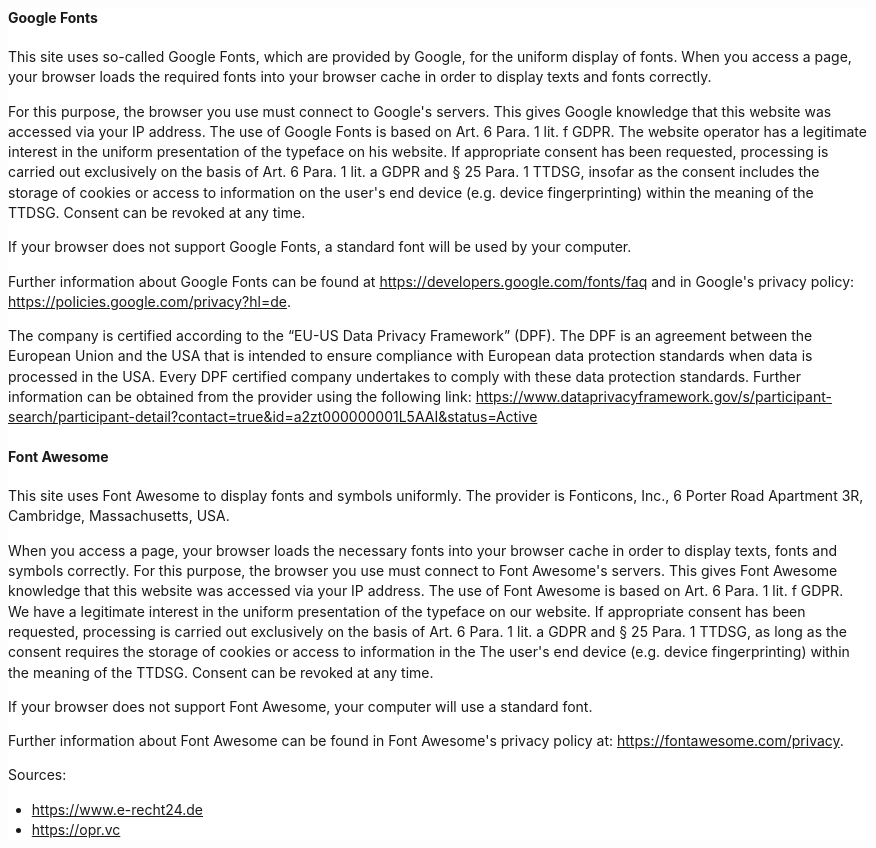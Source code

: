 #### Google Fonts

This site uses so-called Google Fonts, which are provided by Google, for the uniform display of fonts. When you access a page, your browser loads the required fonts into your browser cache in order to display texts and fonts correctly.

For this purpose, the browser you use must connect to Google's servers. This gives Google knowledge that this website was accessed via your IP address. The use of Google Fonts is based on Art. 6 Para. 1 lit. f GDPR. The website operator has a legitimate interest in the uniform presentation of the typeface on his website. If appropriate consent has been requested, processing is carried out exclusively on the basis of Art. 6 Para. 1 lit. a GDPR and § 25 Para. 1 TTDSG, insofar as the consent includes the storage of cookies or access to information on the user's end device (e.g. device fingerprinting) within the meaning of the TTDSG. Consent can be revoked at any time.

If your browser does not support Google Fonts, a standard font will be used by your computer.

Further information about Google Fonts can be found at <https://developers.google.com/fonts/faq> and in Google's privacy policy:
<https://policies.google.com/privacy?hl=de>.

The company is certified according to the “EU-US Data Privacy Framework” (DPF). The DPF is an agreement between the European Union and the USA that is intended to ensure compliance with European data protection standards when data is processed in the USA. Every DPF certified company undertakes to comply with these data protection standards. Further information can be obtained from the provider using the following link:
<https://www.dataprivacyframework.gov/s/participant-search/participant-detail?contact=true&id=a2zt000000001L5AAI&status=Active>

#### Font Awesome

This site uses Font Awesome to display fonts and symbols uniformly. The provider is Fonticons, Inc., 6 Porter Road Apartment 3R, Cambridge, Massachusetts, USA.

When you access a page, your browser loads the necessary fonts into your browser cache in order to display texts, fonts and symbols correctly. For this purpose, the browser you use must connect to Font Awesome's servers. This gives Font Awesome knowledge that this website was accessed via your IP address. The use of Font Awesome is based on Art. 6 Para. 1 lit. f GDPR. We have a legitimate interest in the uniform presentation of the typeface on our website. If appropriate consent has been requested, processing is carried out exclusively on the basis of Art. 6 Para. 1 lit. a GDPR and § 25 Para. 1 TTDSG, as long as the consent requires the storage of cookies or access to information in the The user's end device (e.g. device fingerprinting) within the meaning of the TTDSG. Consent can be revoked at any time.

If your browser does not support Font Awesome, your computer will use a standard font.

Further information about Font Awesome can be found in Font Awesome's privacy policy at: <https://fontawesome.com/privacy>.


Sources:
- <https://www.e-recht24.de>
- <https://opr.vc>